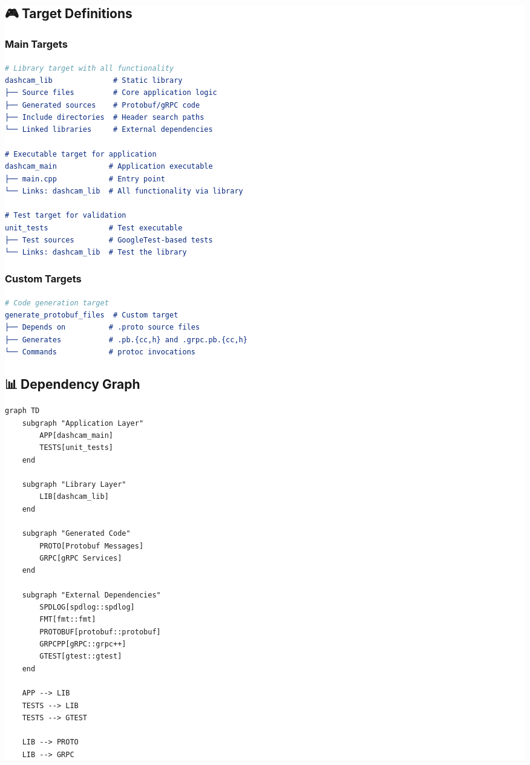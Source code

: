 ## 🎮 Target Definitions

### Main Targets
```cmake
# Library target with all functionality
dashcam_lib              # Static library
├── Source files         # Core application logic
├── Generated sources    # Protobuf/gRPC code
├── Include directories  # Header search paths
└── Linked libraries     # External dependencies

# Executable target for application
dashcam_main            # Application executable
├── main.cpp            # Entry point
└── Links: dashcam_lib  # All functionality via library

# Test target for validation
unit_tests              # Test executable
├── Test sources        # GoogleTest-based tests
└── Links: dashcam_lib  # Test the library
```

### Custom Targets
```cmake
# Code generation target
generate_protobuf_files  # Custom target
├── Depends on          # .proto source files
├── Generates           # .pb.{cc,h} and .grpc.pb.{cc,h}
└── Commands            # protoc invocations
```

## 📊 Dependency Graph

```mermaid
graph TD
    subgraph "Application Layer"
        APP[dashcam_main]
        TESTS[unit_tests]
    end
    
    subgraph "Library Layer"
        LIB[dashcam_lib]
    end
    
    subgraph "Generated Code"
        PROTO[Protobuf Messages]
        GRPC[gRPC Services]
    end
    
    subgraph "External Dependencies"
        SPDLOG[spdlog::spdlog]
        FMT[fmt::fmt]
        PROTOBUF[protobuf::protobuf]
        GRPCPP[gRPC::grpc++]
        GTEST[gtest::gtest]
    end
    
    APP --> LIB
    TESTS --> LIB
    TESTS --> GTEST
    
    LIB --> PROTO
    LIB --> GRPC
```